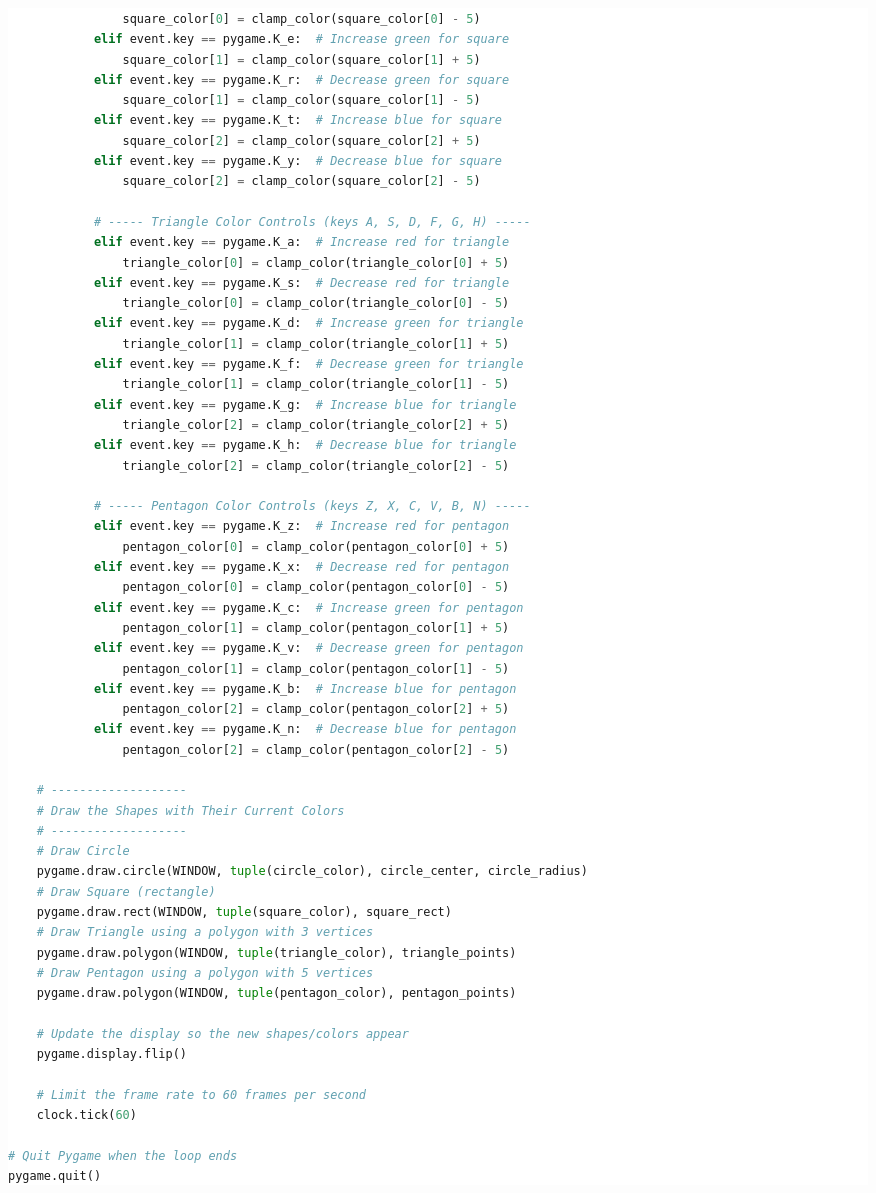 ```python
                square_color[0] = clamp_color(square_color[0] - 5)
            elif event.key == pygame.K_e:  # Increase green for square
                square_color[1] = clamp_color(square_color[1] + 5)
            elif event.key == pygame.K_r:  # Decrease green for square
                square_color[1] = clamp_color(square_color[1] - 5)
            elif event.key == pygame.K_t:  # Increase blue for square
                square_color[2] = clamp_color(square_color[2] + 5)
            elif event.key == pygame.K_y:  # Decrease blue for square
                square_color[2] = clamp_color(square_color[2] - 5)

            # ----- Triangle Color Controls (keys A, S, D, F, G, H) -----
            elif event.key == pygame.K_a:  # Increase red for triangle
                triangle_color[0] = clamp_color(triangle_color[0] + 5)
            elif event.key == pygame.K_s:  # Decrease red for triangle
                triangle_color[0] = clamp_color(triangle_color[0] - 5)
            elif event.key == pygame.K_d:  # Increase green for triangle
                triangle_color[1] = clamp_color(triangle_color[1] + 5)
            elif event.key == pygame.K_f:  # Decrease green for triangle
                triangle_color[1] = clamp_color(triangle_color[1] - 5)
            elif event.key == pygame.K_g:  # Increase blue for triangle
                triangle_color[2] = clamp_color(triangle_color[2] + 5)
            elif event.key == pygame.K_h:  # Decrease blue for triangle
                triangle_color[2] = clamp_color(triangle_color[2] - 5)

            # ----- Pentagon Color Controls (keys Z, X, C, V, B, N) -----
            elif event.key == pygame.K_z:  # Increase red for pentagon
                pentagon_color[0] = clamp_color(pentagon_color[0] + 5)
            elif event.key == pygame.K_x:  # Decrease red for pentagon
                pentagon_color[0] = clamp_color(pentagon_color[0] - 5)
            elif event.key == pygame.K_c:  # Increase green for pentagon
                pentagon_color[1] = clamp_color(pentagon_color[1] + 5)
            elif event.key == pygame.K_v:  # Decrease green for pentagon
                pentagon_color[1] = clamp_color(pentagon_color[1] - 5)
            elif event.key == pygame.K_b:  # Increase blue for pentagon
                pentagon_color[2] = clamp_color(pentagon_color[2] + 5)
            elif event.key == pygame.K_n:  # Decrease blue for pentagon
                pentagon_color[2] = clamp_color(pentagon_color[2] - 5)

    # -------------------
    # Draw the Shapes with Their Current Colors
    # -------------------
    # Draw Circle
    pygame.draw.circle(WINDOW, tuple(circle_color), circle_center, circle_radius)
    # Draw Square (rectangle)
    pygame.draw.rect(WINDOW, tuple(square_color), square_rect)
    # Draw Triangle using a polygon with 3 vertices
    pygame.draw.polygon(WINDOW, tuple(triangle_color), triangle_points)
    # Draw Pentagon using a polygon with 5 vertices
    pygame.draw.polygon(WINDOW, tuple(pentagon_color), pentagon_points)

    # Update the display so the new shapes/colors appear
    pygame.display.flip()

    # Limit the frame rate to 60 frames per second
    clock.tick(60)

# Quit Pygame when the loop ends
pygame.quit()
```
